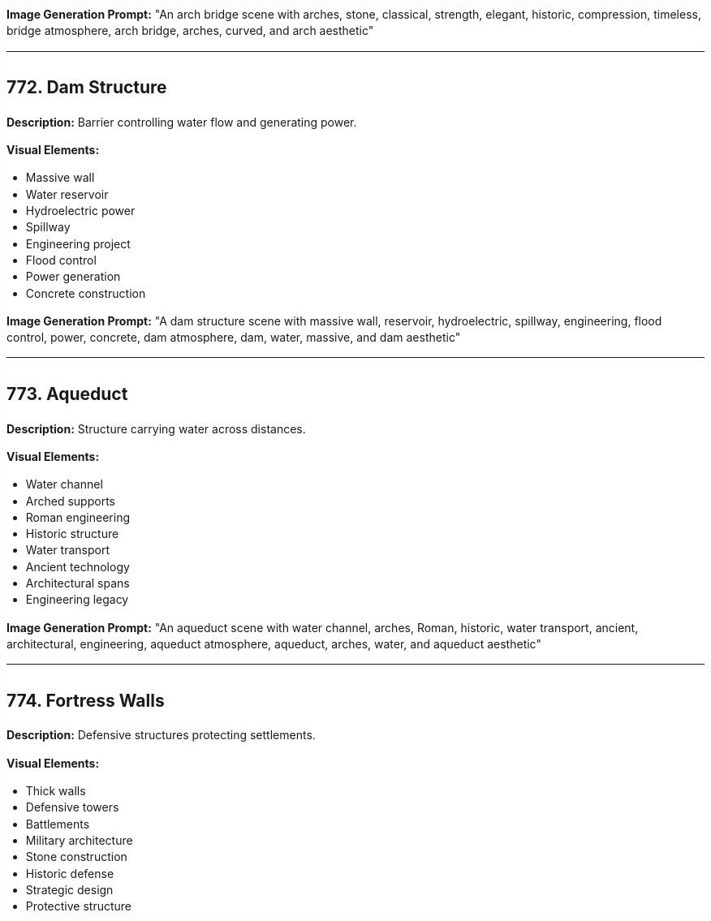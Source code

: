 **Image Generation Prompt:**
"An arch bridge scene with arches, stone, classical, strength, elegant, historic, compression, timeless, bridge atmosphere, arch bridge, arches, curved, and arch aesthetic"

---

## 772. Dam Structure
**Description:** Barrier controlling water flow and generating power.

**Visual Elements:**
- Massive wall
- Water reservoir
- Hydroelectric power
- Spillway
- Engineering project
- Flood control
- Power generation
- Concrete construction

**Image Generation Prompt:**
"A dam structure scene with massive wall, reservoir, hydroelectric, spillway, engineering, flood control, power, concrete, dam atmosphere, dam, water, massive, and dam aesthetic"

---

## 773. Aqueduct
**Description:** Structure carrying water across distances.

**Visual Elements:**
- Water channel
- Arched supports
- Roman engineering
- Historic structure
- Water transport
- Ancient technology
- Architectural spans
- Engineering legacy

**Image Generation Prompt:**
"An aqueduct scene with water channel, arches, Roman, historic, water transport, ancient, architectural, engineering, aqueduct atmosphere, aqueduct, arches, water, and aqueduct aesthetic"

---

## 774. Fortress Walls
**Description:** Defensive structures protecting settlements.

**Visual Elements:**
- Thick walls
- Defensive towers
- Battlements
- Military architecture
- Stone construction
- Historic defense
- Strategic design
- Protective structure
